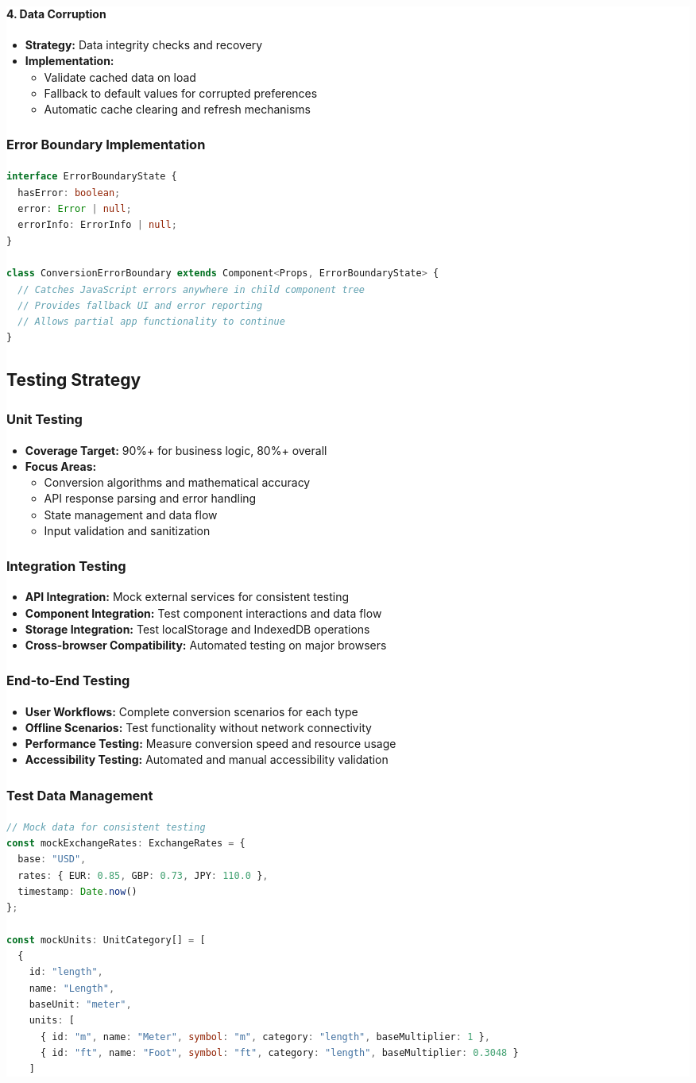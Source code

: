 #### 4. Data Corruption
- **Strategy:** Data integrity checks and recovery
- **Implementation:**
  - Validate cached data on load
  - Fallback to default values for corrupted preferences
  - Automatic cache clearing and refresh mechanisms

### Error Boundary Implementation
```typescript
interface ErrorBoundaryState {
  hasError: boolean;
  error: Error | null;
  errorInfo: ErrorInfo | null;
}

class ConversionErrorBoundary extends Component<Props, ErrorBoundaryState> {
  // Catches JavaScript errors anywhere in child component tree
  // Provides fallback UI and error reporting
  // Allows partial app functionality to continue
}
```

## Testing Strategy

### Unit Testing
- **Coverage Target:** 90%+ for business logic, 80%+ overall
- **Focus Areas:**
  - Conversion algorithms and mathematical accuracy
  - API response parsing and error handling
  - State management and data flow
  - Input validation and sanitization

### Integration Testing
- **API Integration:** Mock external services for consistent testing
- **Component Integration:** Test component interactions and data flow
- **Storage Integration:** Test localStorage and IndexedDB operations
- **Cross-browser Compatibility:** Automated testing on major browsers

### End-to-End Testing
- **User Workflows:** Complete conversion scenarios for each type
- **Offline Scenarios:** Test functionality without network connectivity
- **Performance Testing:** Measure conversion speed and resource usage
- **Accessibility Testing:** Automated and manual accessibility validation

### Test Data Management
```typescript
// Mock data for consistent testing
const mockExchangeRates: ExchangeRates = {
  base: "USD",
  rates: { EUR: 0.85, GBP: 0.73, JPY: 110.0 },
  timestamp: Date.now()
};

const mockUnits: UnitCategory[] = [
  {
    id: "length",
    name: "Length",
    baseUnit: "meter",
    units: [
      { id: "m", name: "Meter", symbol: "m", category: "length", baseMultiplier: 1 },
      { id: "ft", name: "Foot", symbol: "ft", category: "length", baseMultiplier: 0.3048 }
    ]
```